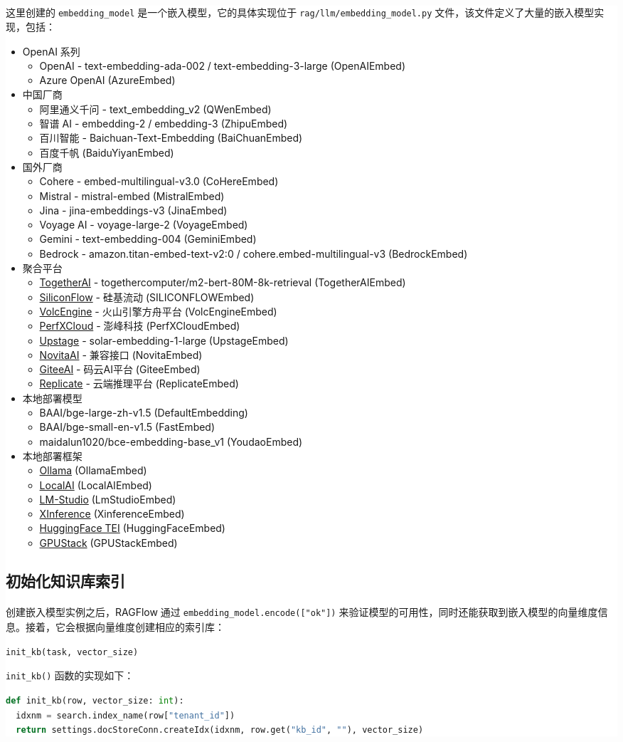 这里创建的 `embedding_model` 是一个嵌入模型，它的具体实现位于 `rag/llm/embedding_model.py` 文件，该文件定义了大量的嵌入模型实现，包括：

* OpenAI 系列
  - OpenAI - text-embedding-ada-002 / text-embedding-3-large (OpenAIEmbed)
  - Azure OpenAI (AzureEmbed)
* 中国厂商
  - 阿里通义千问 - text_embedding_v2 (QWenEmbed)
  - 智谱 AI - embedding-2 / embedding-3 (ZhipuEmbed)
  - 百川智能 - Baichuan-Text-Embedding (BaiChuanEmbed)
  - 百度千帆 (BaiduYiyanEmbed)
* 国外厂商
  - Cohere - embed-multilingual-v3.0 (CoHereEmbed)
  - Mistral - mistral-embed (MistralEmbed)
  - Jina - jina-embeddings-v3 (JinaEmbed)
  - Voyage AI - voyage-large-2 (VoyageEmbed)
  - Gemini - text-embedding-004 (GeminiEmbed)
  - Bedrock - amazon.titan-embed-text-v2:0 / cohere.embed-multilingual-v3 (BedrockEmbed)
* 聚合平台
  - [TogetherAI](https://www.together.ai/) - togethercomputer/m2-bert-80M-8k-retrieval (TogetherAIEmbed)
  - [SiliconFlow](https://siliconflow.cn/) - 硅基流动 (SILICONFLOWEmbed)
  - [VolcEngine](https://www.volcengine.com/) - 火山引擎方舟平台 (VolcEngineEmbed)
  - [PerfXCloud](https://perfxlab.cn/) - 澎峰科技 (PerfXCloudEmbed)
  - [Upstage](https://www.upstage.ai/) - solar-embedding-1-large (UpstageEmbed)
  - [NovitaAI](https://novita.ai/) - 兼容接口 (NovitaEmbed)
  - [GiteeAI](https://ai.gitee.com/) - 码云AI平台 (GiteeEmbed)
  - [Replicate](https://replicate.com/) - 云端推理平台 (ReplicateEmbed)
* 本地部署模型
  - BAAI/bge-large-zh-v1.5 (DefaultEmbedding)
  - BAAI/bge-small-en-v1.5 (FastEmbed)
  - maidalun1020/bce-embedding-base_v1 (YoudaoEmbed)
* 本地部署框架
  - [Ollama](https://ollama.com/) (OllamaEmbed)
  - [LocalAI](https://github.com/mudler/LocalAI) (LocalAIEmbed)
  - [LM-Studio](https://lmstudio.ai/) (LmStudioEmbed)
  - [XInference](https://github.com/xorbitsai/inference) (XinferenceEmbed)
  - [HuggingFace TEI](https://github.com/huggingface/text-embeddings-inference) (HuggingFaceEmbed)
  - [GPUStack](https://github.com/gpustack/gpustack) (GPUStackEmbed)

## 初始化知识库索引

创建嵌入模型实例之后，RAGFlow 通过 `embedding_model.encode(["ok"])` 来验证模型的可用性，同时还能获取到嵌入模型的向量维度信息。接着，它会根据向量维度创建相应的索引库：

```python
init_kb(task, vector_size)
```

`init_kb()` 函数的实现如下：

```python
def init_kb(row, vector_size: int):
  idxnm = search.index_name(row["tenant_id"])
  return settings.docStoreConn.createIdx(idxnm, row.get("kb_id", ""), vector_size)
```

